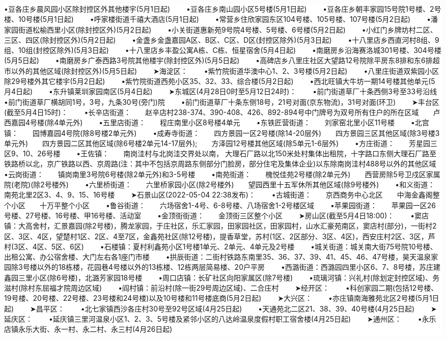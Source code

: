 •豆各庄乡晨风园小区除封控区外其他楼宇(5月1日起)　　
•豆各庄乡南山园小区5号楼(5月1日起)　　
•豆各庄乡朝丰家园15号院1号楼、2号楼、10号楼(5月1日起)　　
•呼家楼街道千禧大酒店(5月1日起)　　
•常营乡住欣家园东区104号楼、105号楼、107号楼(5月2日起)　　
•潘家园街道松榆西里小区(除封控区外)(5月2日起)　　
•小关街道惠新苑9号院4号楼、5号楼、6号楼(5月2日起)　　
•小红门乡牌坊村二区、三区、四区(除封控区外)(5月2日起)　　
•金盏乡金盏嘉园A区、B区、C区、D区(封控区除外)(5月3日起)　　
•十八里店乡西直河村8组、9组、10组(封控区除外)(5月3日起)　　
•十八里店乡丰盈公寓A栋、C栋、恒星宿舍(5月4日起)　　
•南磨房乡沿海赛洛城301号楼、304号楼(5月5日起)　　
•南磨房乡广泰西路3号院其他楼宇(除封控区外)(5月5日起)　　
•高碑店乡八里庄社区大望路12号院除平房东8排和东6排超市以外的其他区域(除封控区外)(5月5日起)　　
➤海淀区：　　
•紫竹院街道华澳中心1、2、3号楼(5月2日起)　　
•八里庄街道双紫园小区除29号楼外其它楼宇(5月2日起)　　
•紫竹院街道西苑小区35、32、33、综合楼(5月2日起)　　
•西北旺镇大牛坊一期14号楼其他单元(5月4日起)　　
•东升镇莱圳家园南区(5月4日起)　　
➤东城区(4月28日0时至5月12日24时)：　　
•前门街道草厂十条西侧3号至33号沿线　　
•前门街道草厂横胡同1号，3号，九条30号(旁门)院　　
•前门街道草厂十条东侧18号，21号对面(京东物流)，31号对面(环卫)　　
➤丰台区(截至5月4日15时)：　　
•长辛店街道：　　赵辛店村238-374、390-408、426、892-894号中门牌号为双号所有住户的所在区域　　卢西嘉园4号楼(除4单元外)　　
•五里店街道：　　程庄南里小区8号楼4单元　　
•东铁匠营街道：　　刘家窑北里小区11号楼　　
•北宫镇：　　园博嘉园4号院(除8号楼2单元外)　　
•成寿寺街道：　　四方景园一区2号楼(除14-20层外)　　四方景园三区其他区域(除3号楼3单元外)　　四方景园二区其他区域(除6号楼2单元14-17层外);　　方泽园12号楼其他区域(除5单元1-6层外)　　
•方庄街道：　　芳星园三区9、10、26号楼　　
•王佐镇：　　南岗洼村与北岗洼交界处以南， 大理石厂路以北150米处村集体出租院，十字路口东侧大理石厂路至铁路桥以北，京广铁路以西、京周路(注：其中不包括京周路东侧部分门脸房，部分住宅及集体企业)以东除南岗洼村488号以外的其他区域　　
•云岗街道：　　镇岗南里3号院6号楼(除2单元外)和3-5号楼　　
•南苑街道：　　槐悦佳苑2号楼(除2单元外)　　西营房除5号卫戍区家属院(老院)(除2号楼外)　　
•六里桥街道：　　六里桥家园小区(除2号楼外)　　望园西里十五军休所其他区域(除9号楼外)　　
•和义街道：　　南苑北里2区3、4、9、15、16号楼　　
➤石景山区(2022-05-04 22:38发布)：　　
•古城街道：　　京西商务中心北区　　中海金鑫阁整个小区　　十万平整个小区　　
•鲁谷街道：　　六场宿舍1-4号、6-8号楼、八场宿舍1-2号楼区域　　
•苹果园街道：　　苹果园一区26号楼、27号楼、16号楼、甲16号楼、活动室　　
•金顶街街道：　　金顶街三区整个小区　　
➤房山区(截至5月4日18:00)：　　
•窦店镇：大高舍村，汇景嘉园(除2号楼)，腾龙家园，于庄社区，乐汇家园，田家园社区，田家园村，山水汇豪苑南区，窦店村(部分)，一街村2区、3区、4区，望楚村1区、2区、4至7区，金鑫苑社区(除12号楼)，提香草堂，苏村(1区、2区部分、3区、4区)，西安庄村2区、3区，芦村(3区、4区、5区、6区)　　
•石楼镇：夏村利鑫苑小区1号楼1单元、2单元、4单元及2号楼　　
•城关街道：城关南大街75号院10号楼、出租公寓、办公宿舍楼、大门左右各1座门市楼　　
•拱辰街道：二街村铁路东南里35、36、37、39、41、45、46、47号楼，昊天温泉家园除3号楼以外的18栋楼，花园巷4号楼以外的13栋楼、12栋两层简易楼、20户平房　　
•西潞街道：西潞园四里小区6、7、8号楼，苏庄建鑫园三里小区(除6号楼)，北潞芳家园18号楼　　
•周口店镇：长矿社区向阳家属区(除7号楼)　　
•琉璃河镇：兴礼村(除划定封控区域)、务滋村(除村东屈福才院周边区域)　　
•阎村镇：前沿村(除一街29号周边区域)、二合庄村　　
➤经开区：　　
•科创家园二期(包括12号楼、19号楼、20号楼、22号楼、23号楼和24号楼)以及10号楼和11号楼底商(5月2日起)　　
➤大兴区：　　
•亦庄镇南海雅苑北区2号楼(5月1日起)　　
➤昌平区：　　
•北七家镇西沙各庄村30号至92号区域(4月25日起)　　
•天通苑北二区21、38、39、40号楼(4月25日起)　　
➤延庆区：　　
•延庆镇三里河温泉小区1、2、3、5号楼及紧邻小区的八达岭温泉度假村职工宿舍楼(4月25日起)　　
➤通州区：　　
•永乐店镇永乐大街、永一村、永二村、永三村(4月26日起)　　